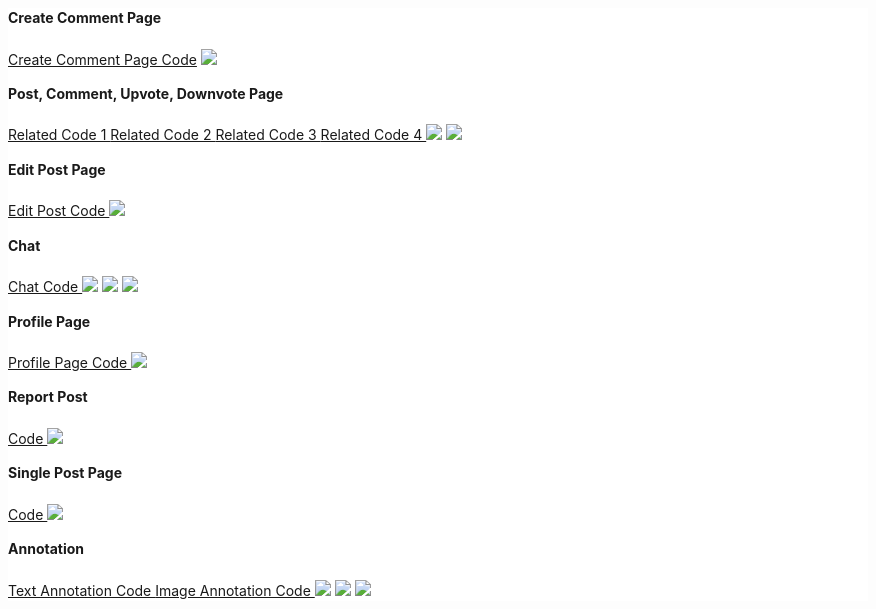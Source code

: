 
**Create Comment Page** <br><br>
[Create Comment Page Code](https://github.com/bounswe/bounswe2022group4/tree/master/heka-front/src/components/CreateComment)
<img src="https://user-images.githubusercontent.com/74484731/210260733-07ea7aaf-1272-41ae-a390-2cb28842fcfd.png" > 

**Post, Comment, Upvote, Downvote Page** <br><br>
[Related Code 1 ](https://github.com/bounswe/bounswe2022group4/tree/master/heka-front/src/components/Comment)
[Related Code 2 ](https://github.com/bounswe/bounswe2022group4/tree/master/heka-front/src/components/CommentBox)
[Related Code 3 ](https://github.com/bounswe/bounswe2022group4/tree/master/heka-front/src/components/PostBox)
[Related Code 4 ](https://github.com/bounswe/bounswe2022group4/tree/master/heka-front/src/components/PostBox)
<img src="https://user-images.githubusercontent.com/74484731/210261201-191a8e4e-b849-4b66-8b2a-da93252f990e.png" > 
<img src="https://user-images.githubusercontent.com/74484731/210258859-a201e749-471e-4689-a04a-9f6b9161b7fd.png" > 

**Edit Post Page** <br><br>
[Edit Post Code ](https://github.com/bounswe/bounswe2022group4/tree/master/heka-front/src/components/EditPost)
<img src="https://user-images.githubusercontent.com/74484731/206701008-32261207-d0f5-4c4a-827a-c853df7eddfb.jpeg" > 

**Chat** <br><br>
[Chat Code ](https://github.com/bounswe/bounswe2022group4/tree/master/heka-front/src/components/Chat)
<img src="https://user-images.githubusercontent.com/74484731/210257563-c395595b-f3c4-4174-b7b9-349224ee4530.png" >
<img src="https://user-images.githubusercontent.com/74484731/206701820-b31b1d73-4ed8-4760-bcea-175a133b002c.jpeg" > 
<img src="https://user-images.githubusercontent.com/74484731/206701986-85d96de0-86f4-4d92-a358-662979f9970b.jpeg" >

**Profile Page** <br><br>
[Profile Page Code ](https://github.com/bounswe/bounswe2022group4/tree/master/heka-front/src/pages/ProfilePage)
<img src="https://user-images.githubusercontent.com/74484731/210257371-e5a7ddde-d311-4f74-b506-c9d01ec913f3.png" > 

**Report Post** <br><br>
[Code ](https://github.com/bounswe/bounswe2022group4/tree/master/heka-front/src/components/ReportPost)
<img src="https://user-images.githubusercontent.com/74484731/210257851-d606c90d-0d1e-45b3-b153-f145f46fdad9.png" > 

**Single Post Page** <br><br>
[Code ](https://github.com/bounswe/bounswe2022group4/tree/master/heka-front/src/pages/PostPage)
<img src="https://user-images.githubusercontent.com/74484731/210258623-66002274-8ea3-48c1-90a7-9e0040f93272.png" > 

**Annotation** <br><br>
[Text Annotation Code ](https://github.com/bounswe/bounswe2022group4/tree/master/heka-front/src/components/TextAnnotation)
[Image Annotation Code ](https://github.com/bounswe/bounswe2022group4/blob/master/heka-front/src/components/Post/Post.js)
<img src="https://user-images.githubusercontent.com/74484731/210258956-368365ca-fac9-4275-848d-e6cd69be7cfa.png" > 
<img src="https://user-images.githubusercontent.com/74484731/210259068-0e46e9e9-0075-464b-951b-c84e68c32fb7.png" > 
<img src="https://user-images.githubusercontent.com/74484731/210259346-34f39e12-9d41-4ba7-819e-454b2f8c7ec5.png" > 
